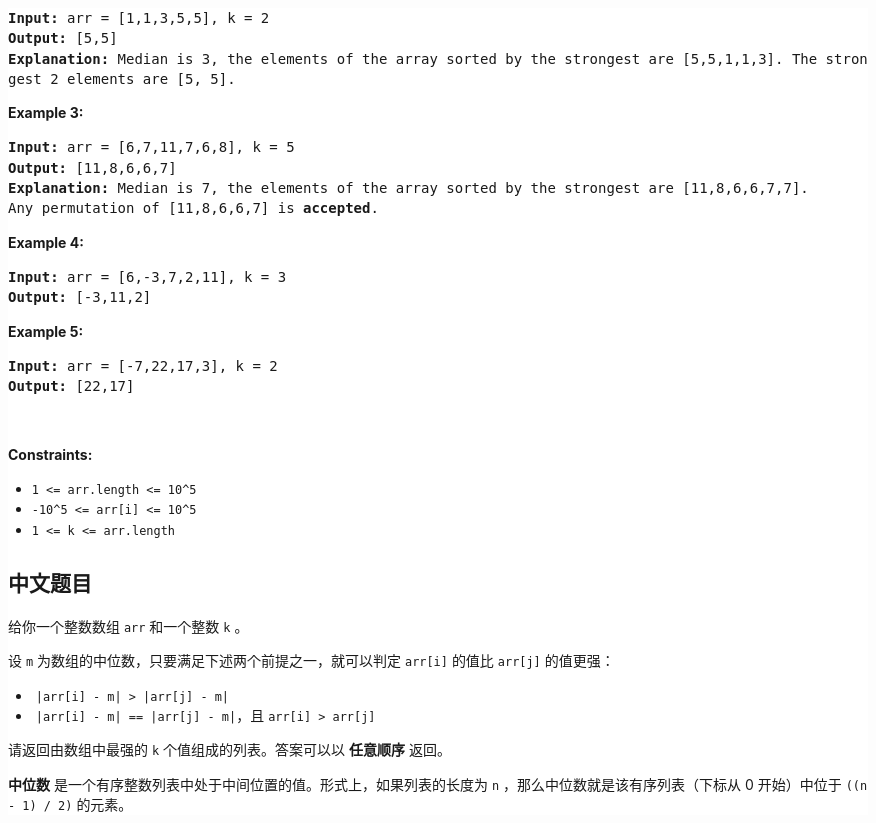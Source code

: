<pre>
<strong>Input:</strong> arr = [1,1,3,5,5], k = 2
<strong>Output:</strong> [5,5]
<strong>Explanation:</strong> Median is 3, the elements of the array sorted by the strongest are [5,5,1,1,3]. The strongest 2 elements are [5, 5].
</pre>

<p><strong>Example 3:</strong></p>

<pre>
<strong>Input:</strong> arr = [6,7,11,7,6,8], k = 5
<strong>Output:</strong> [11,8,6,6,7]
<strong>Explanation:</strong> Median is 7, the elements of the array sorted by the strongest are [11,8,6,6,7,7].
Any permutation of [11,8,6,6,7] is <strong>accepted</strong>.
</pre>

<p><strong>Example 4:</strong></p>

<pre>
<strong>Input:</strong> arr = [6,-3,7,2,11], k = 3
<strong>Output:</strong> [-3,11,2]
</pre>

<p><strong>Example 5:</strong></p>

<pre>
<strong>Input:</strong> arr = [-7,22,17,3], k = 2
<strong>Output:</strong> [22,17]
</pre>

<p>&nbsp;</p>
<p><strong>Constraints:</strong></p>

<ul>
	<li><code>1 &lt;= arr.length &lt;= 10^5</code></li>
	<li><code>-10^5 &lt;= arr[i] &lt;= 10^5</code></li>
	<li><code>1 &lt;= k &lt;= arr.length</code></li>
</ul></div>

## 中文题目
<div><p>给你一个整数数组 <code>arr</code> 和一个整数 <code>k</code> 。</p>

<p>设 <code>m</code> 为数组的中位数，只要满足下述两个前提之一，就可以判定 <code>arr[i]</code> 的值比 <code>arr[j]</code> 的值更强：</p>

<ul>
	<li>&nbsp;<code>|arr[i] - m| &gt; |arr[j]&nbsp;- m|</code></li>
	<li>&nbsp;<code>|arr[i] - m| == |arr[j] - m|</code>，且 <code>arr[i] &gt; arr[j]</code></li>
</ul>

<p>请返回由数组中最强的 <code>k</code> 个值组成的列表。答案可以以 <strong>任意顺序</strong> 返回。</p>

<p><strong>中位数</strong> 是一个有序整数列表中处于中间位置的值。形式上，如果列表的长度为 <code>n</code> ，那么中位数就是该有序列表（下标从 0 开始）中位于 <code>((n - 1) / 2)</code> 的元素。</p>
